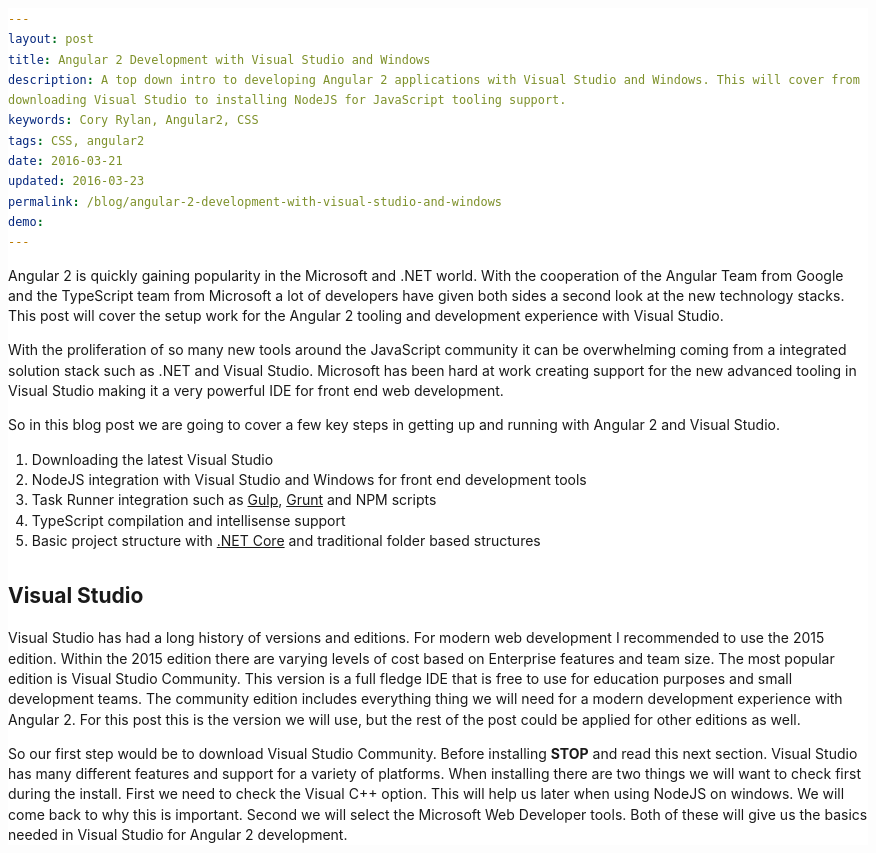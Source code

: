 ```yaml
---
layout: post
title: Angular 2 Development with Visual Studio and Windows
description: A top down intro to developing Angular 2 applications with Visual Studio and Windows. This will cover from downloading Visual Studio to installing NodeJS for JavaScript tooling support.
keywords: Cory Rylan, Angular2, CSS
tags: CSS, angular2
date: 2016-03-21
updated: 2016-03-23
permalink: /blog/angular-2-development-with-visual-studio-and-windows
demo: 
---
```


Angular 2 is quickly gaining popularity in the Microsoft and .NET world. With the cooperation of the Angular Team from Google and the TypeScript team from Microsoft
a lot of developers have given both sides a second look at the new technology stacks. This post will cover the setup work for the Angular 2 tooling and development 
experience with Visual Studio.

With the proliferation of so many new tools around the JavaScript community 
it can be overwhelming coming from a integrated solution stack such as .NET and Visual Studio. Microsoft has been hard at work creating support for the new advanced tooling 
in Visual Studio making it a very powerful IDE for front end web development. 

So in this blog post we are going to cover a few key steps in getting up and running with Angular 2 and Visual Studio.

1. Downloading the latest Visual Studio
1. NodeJS integration with Visual Studio and Windows for front end development tools
1. Task Runner integration such as <a href="http://gulpjs.com/" target="_blank">Gulp</a>, <a href="http://gruntjs.com/" target="_blank">Grunt</a> and NPM scripts
1. TypeScript compilation and intellisense support
1. Basic project structure with <a href="https://dotnet.github.io/" target="_blank">.NET Core</a> and traditional folder based structures


## Visual Studio

Visual Studio has had a long history of versions and editions. For modern web development I recommended to use the 2015 edition. 
Within the 2015 edition there are varying levels of cost based on Enterprise features and team size. The most popular edition is Visual Studio
Community. This version is a full fledge IDE that is free to use for education purposes and small development teams. The community edition includes
everything thing we will need for a modern development experience with Angular 2. For this post this is the 
version we will use, but the rest of the post could be applied for other editions as well.

So our first step would be to download Visual Studio Community. Before installing **STOP** and read this next section. Visual Studio has many 
different features and support for a variety of platforms. When installing there are two things we will want to check first during the install.
First we need to check the Visual C++ option. This will help us later when using NodeJS on windows. We will come back to why this is important.
Second we will select the Microsoft Web Developer tools. Both of these will give us the basics needed in Visual Studio for Angular 2 development.

